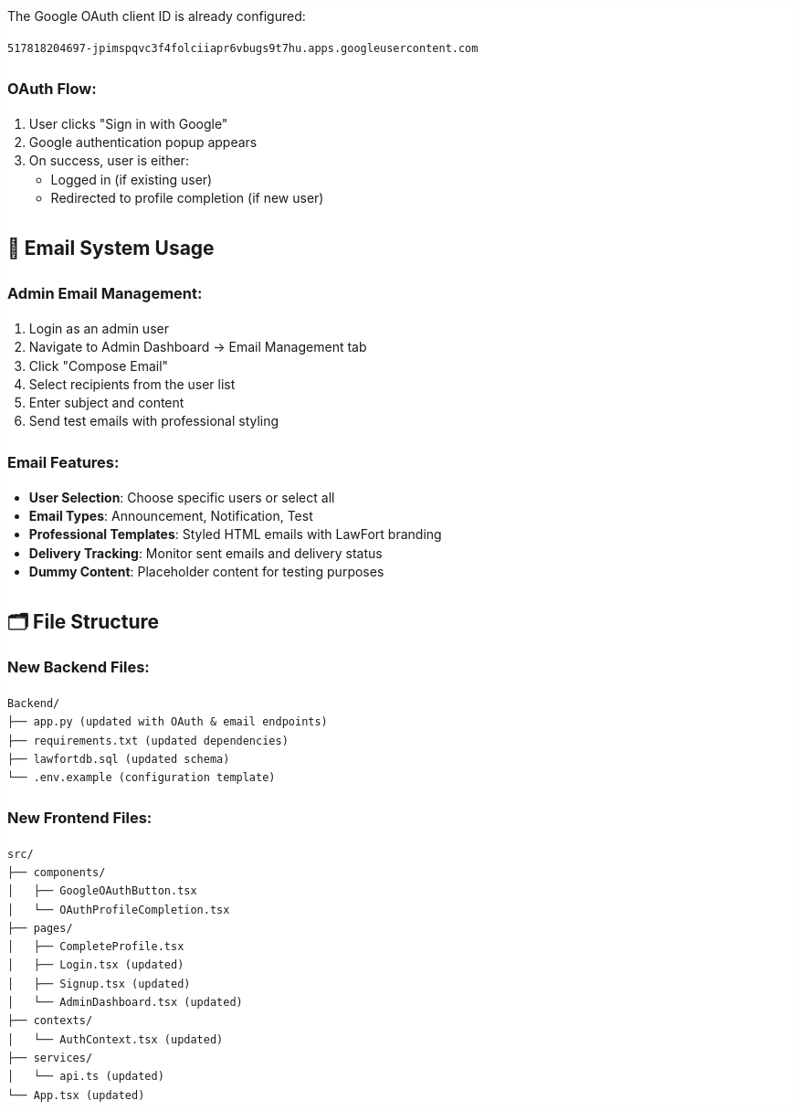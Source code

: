The Google OAuth client ID is already configured:
```
517818204697-jpimspqvc3f4folciiapr6vbugs9t7hu.apps.googleusercontent.com
```

### OAuth Flow:
1. User clicks "Sign in with Google"
2. Google authentication popup appears
3. On success, user is either:
   - Logged in (if existing user)
   - Redirected to profile completion (if new user)

## 📧 Email System Usage

### Admin Email Management:
1. Login as an admin user
2. Navigate to Admin Dashboard → Email Management tab
3. Click "Compose Email"
4. Select recipients from the user list
5. Enter subject and content
6. Send test emails with professional styling

### Email Features:
- **User Selection**: Choose specific users or select all
- **Email Types**: Announcement, Notification, Test
- **Professional Templates**: Styled HTML emails with LawFort branding
- **Delivery Tracking**: Monitor sent emails and delivery status
- **Dummy Content**: Placeholder content for testing purposes

## 🗂️ File Structure

### New Backend Files:
```
Backend/
├── app.py (updated with OAuth & email endpoints)
├── requirements.txt (updated dependencies)
├── lawfortdb.sql (updated schema)
└── .env.example (configuration template)
```

### New Frontend Files:
```
src/
├── components/
│   ├── GoogleOAuthButton.tsx
│   └── OAuthProfileCompletion.tsx
├── pages/
│   ├── CompleteProfile.tsx
│   ├── Login.tsx (updated)
│   ├── Signup.tsx (updated)
│   └── AdminDashboard.tsx (updated)
├── contexts/
│   └── AuthContext.tsx (updated)
├── services/
│   └── api.ts (updated)
└── App.tsx (updated)
```
